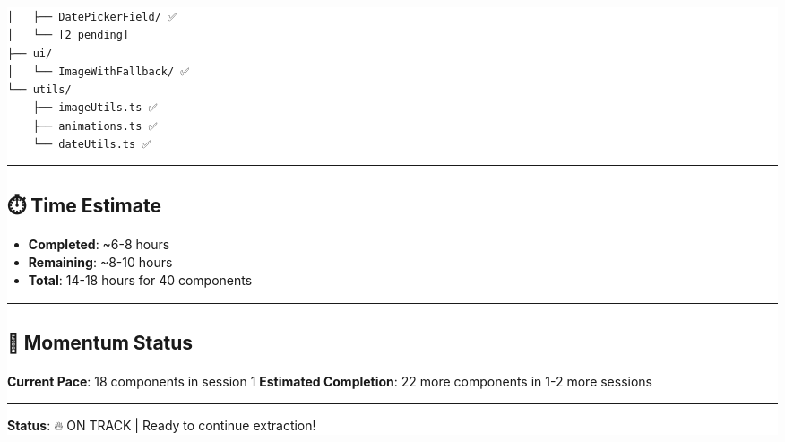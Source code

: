 ```
│   ├── DatePickerField/ ✅
│   └── [2 pending]
├── ui/
│   └── ImageWithFallback/ ✅
└── utils/
    ├── imageUtils.ts ✅
    ├── animations.ts ✅
    └── dateUtils.ts ✅
```

---

## ⏱️ Time Estimate

- **Completed**: ~6-8 hours
- **Remaining**: ~8-10 hours
- **Total**: 14-18 hours for 40 components

---

## 🚀 Momentum Status

**Current Pace**: 18 components in session 1
**Estimated Completion**: 22 more components in 1-2 more sessions

---

**Status**: 🔥 ON TRACK | Ready to continue extraction!

